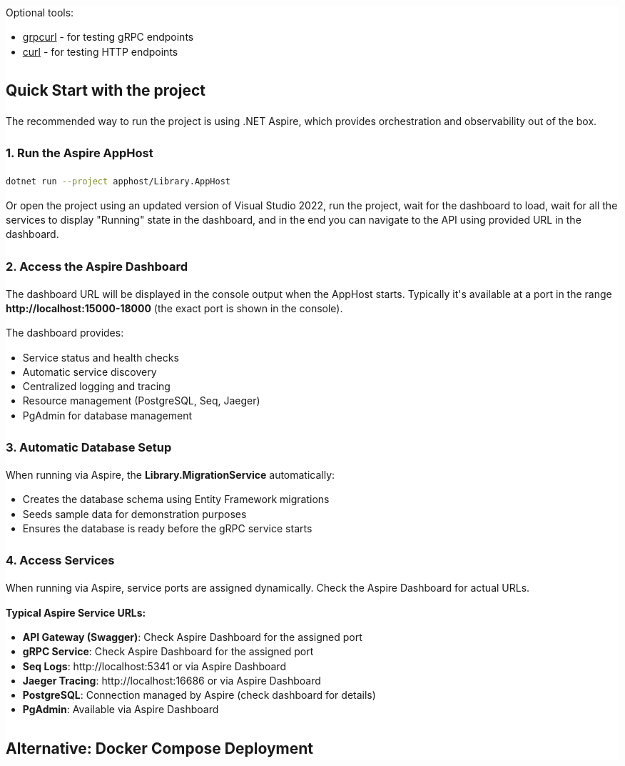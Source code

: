 Optional tools:
- [grpcurl](https://github.com/fullstorydev/grpcurl) - for testing gRPC endpoints
- [curl](https://curl.se/) - for testing HTTP endpoints

## Quick Start with the project

The recommended way to run the project is using .NET Aspire, which provides orchestration and observability out of the box.

### 1. Run the Aspire AppHost

```bash
dotnet run --project apphost/Library.AppHost
```

Or open the project using an updated version of Visual Studio 2022, run the project, wait for the dashboard to load, wait for all the services to display "Running" state in the dashboard, and in the end you can navigate to the API using provided URL in the dashboard.

### 2. Access the Aspire Dashboard

The dashboard URL will be displayed in the console output when the AppHost starts. Typically it's available at a port in the range **http://localhost:15000-18000** (the exact port is shown in the console).

The dashboard provides:
- Service status and health checks
- Automatic service discovery
- Centralized logging and tracing
- Resource management (PostgreSQL, Seq, Jaeger)
- PgAdmin for database management

### 3. Automatic Database Setup

When running via Aspire, the **Library.MigrationService** automatically:
- Creates the database schema using Entity Framework migrations
- Seeds sample data for demonstration purposes
- Ensures the database is ready before the gRPC service starts

### 4. Access Services

When running via Aspire, service ports are assigned dynamically. Check the Aspire Dashboard for actual URLs.

**Typical Aspire Service URLs:**
- **API Gateway (Swagger)**: Check Aspire Dashboard for the assigned port
- **gRPC Service**: Check Aspire Dashboard for the assigned port
- **Seq Logs**: http://localhost:5341 or via Aspire Dashboard
- **Jaeger Tracing**: http://localhost:16686 or via Aspire Dashboard
- **PostgreSQL**: Connection managed by Aspire (check dashboard for details)
- **PgAdmin**: Available via Aspire Dashboard

## Alternative: Docker Compose Deployment
